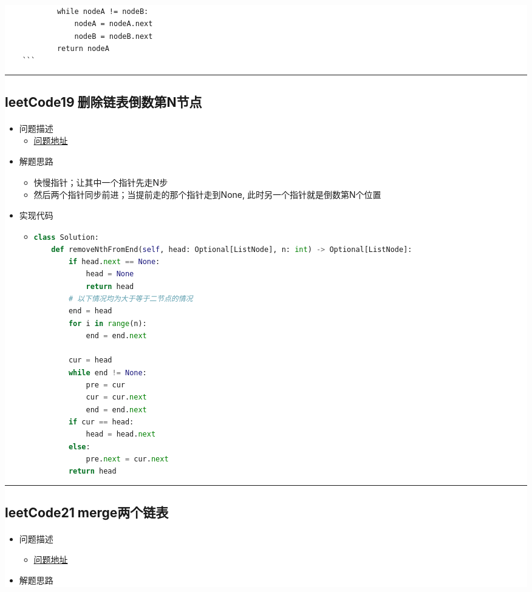                 while nodeA != nodeB:
                    nodeA = nodeA.next
                    nodeB = nodeB.next
                return nodeA
        ```

---

## leetCode19 删除链表倒数第N节点

*   问题描述
    *   [问题地址](https://leetcode.cn/problems/remove-nth-node-from-end-of-list/)

-   解题思路

    -   快慢指针；让其中一个指针先走N步
    -   然后两个指针同步前进；当提前走的那个指针走到None, 此时另一个指针就是倒数第N个位置

-   实现代码

    -   ```python
        class Solution:
            def removeNthFromEnd(self, head: Optional[ListNode], n: int) -> Optional[ListNode]:
                if head.next == None:
                    head = None
                    return head
                # 以下情况均为大于等于二节点的情况
                end = head
                for i in range(n):
                    end = end.next
                
                cur = head
                while end != None:
                    pre = cur 
                    cur = cur.next
                    end = end.next
                if cur == head:
                    head = head.next
                else:
                    pre.next = cur.next
                return head
        ```



---

## leetCode21 merge两个链表

*   问题描述

    *   [问题地址](https://leetcode.cn/problems/merge-two-sorted-lists/)

*   解题思路
